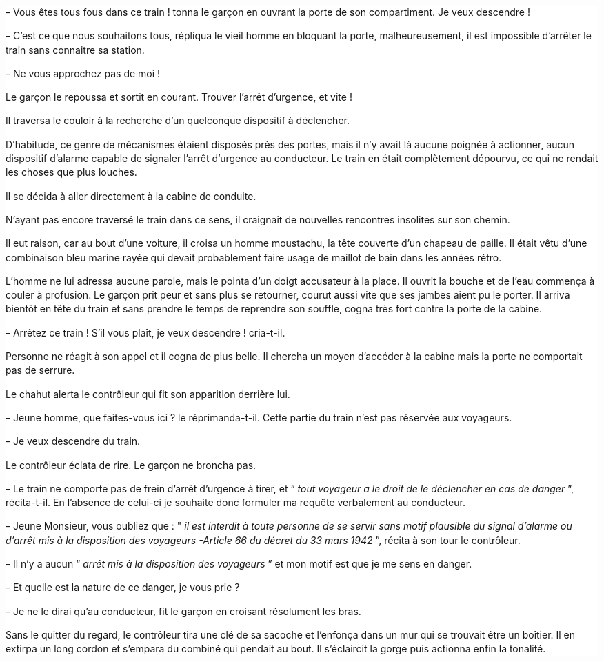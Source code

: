  – Vous êtes tous fous dans ce train ! tonna le garçon en ouvrant la porte de son compartiment. Je veux descendre ! 

 – C’est ce que nous souhaitons tous, répliqua le vieil homme en bloquant la porte, malheureusement, il est impossible d’arrêter le train sans connaitre sa station. 

 – Ne vous approchez pas de moi ! 

Le garçon le repoussa et sortit en courant. Trouver l’arrêt d’urgence, et vite ! 

Il traversa le couloir à la recherche d’un quelconque dispositif à déclencher.

D’habitude, ce genre de mécanismes étaient disposés près des portes, mais il n’y avait là aucune poignée à actionner, aucun dispositif d’alarme capable de signaler l’arrêt d’urgence au conducteur. Le train en était complètement dépourvu, ce qui ne rendait les choses que plus louches.

Il se décida à aller directement à la cabine de conduite.

N’ayant pas encore traversé le train dans ce sens, il craignait de nouvelles rencontres insolites sur son chemin. 

Il eut raison, car au bout d’une voiture, il croisa un homme moustachu, la tête couverte d’un chapeau de paille. Il était vêtu d’une combinaison bleu marine rayée qui devait probablement faire usage de maillot de bain dans les années rétro. 

L’homme ne lui adressa aucune parole, mais le pointa d’un doigt accusateur à la place. Il ouvrit la bouche et de l’eau commença à couler à profusion. 
Le garçon prit peur et sans plus se retourner, courut aussi vite que ses jambes aient pu le porter. Il arriva bientôt en tête du train et sans prendre le temps de reprendre son souffle, cogna très fort contre la porte de la cabine. 

 – Arrêtez ce train ! S’il vous plaît, je veux descendre ! cria-t-il.

Personne ne réagit à son appel et il cogna de plus belle. Il chercha un moyen d’accéder à la cabine mais la porte ne comportait pas de serrure.  

Le chahut alerta le contrôleur qui fit son apparition derrière lui. 

 – Jeune homme, que faites-vous ici ? le réprimanda-t-il. Cette partie du train n’est pas réservée aux voyageurs. 

 – Je veux descendre du train. 

Le contrôleur éclata de rire. Le garçon ne broncha pas.

 – Le train ne comporte pas de frein d’arrêt d’urgence à tirer, et “ *tout voyageur a le droit de le déclencher en cas de danger* ”, récita-t-il. En l’absence de celui-ci je souhaite donc formuler ma requête verbalement au conducteur. 

 – Jeune Monsieur, vous oubliez que : " *il est interdit à toute personne de se servir sans motif plausible du signal d’alarme ou d’arrêt mis à la disposition des voyageurs -Article 66 du décret du 33 mars 1942* ”, récita à son tour le contrôleur.  

 – Il n’y a aucun “ *arrêt mis à la disposition des voyageurs* ” et mon motif est que je me sens en danger. 

 – Et quelle est la nature de ce danger, je vous prie ? 

 – Je ne le dirai qu’au conducteur, fit le garçon en croisant résolument les bras. 

Sans le quitter du regard, le contrôleur tira une clé de sa sacoche et l’enfonça dans un mur qui se trouvait être un boîtier. Il en extirpa un long cordon et s’empara du combiné qui pendait au bout. Il s’éclaircit la gorge puis actionna enfin la tonalité.  

